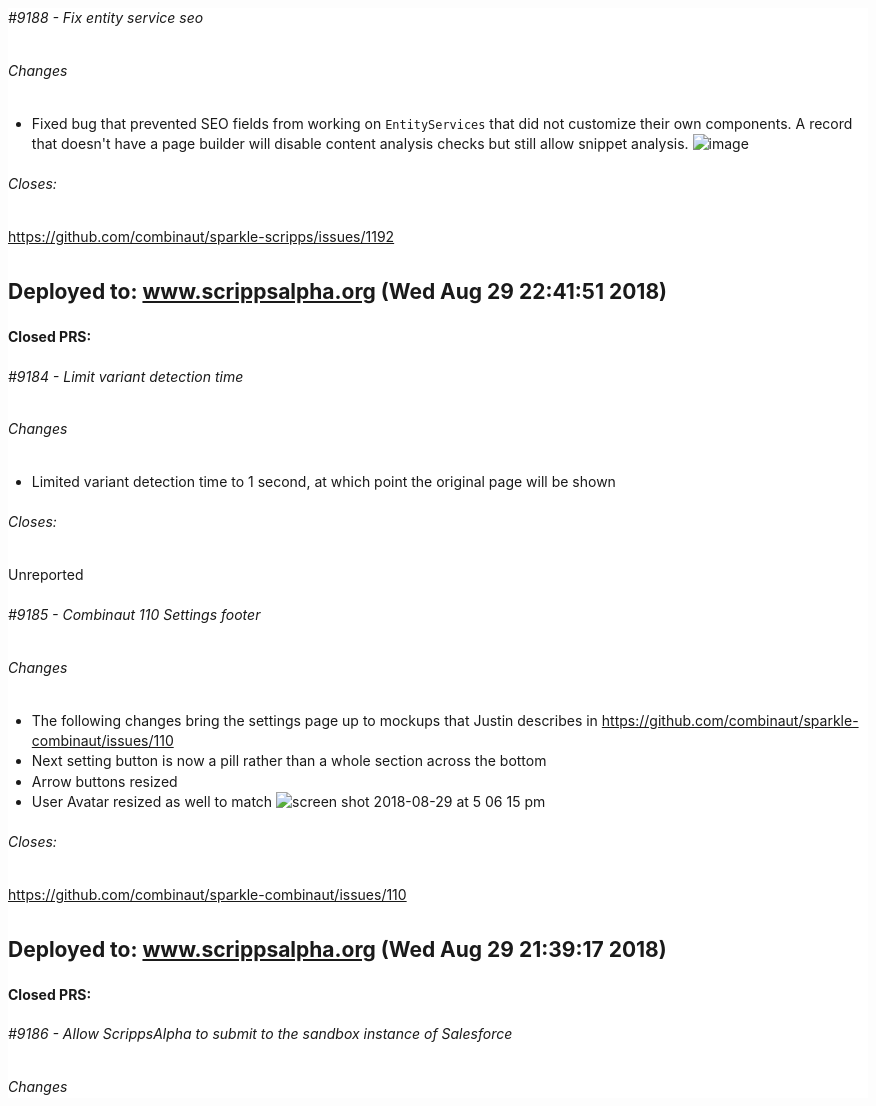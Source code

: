 ###### #9188 - Fix entity service seo

###### Changes

 
- Fixed bug that prevented SEO fields from working on `EntityServices` that did not customize their own components. A record that doesn't have a page builder will disable content analysis checks but still allow snippet analysis. ![image](https://user-images.githubusercontent.com/87623/44834219-5531fd00-abe5-11e8-8e6a-6b3564933f71.png) 


###### Closes:
 https://github.com/combinaut/sparkle-scripps/issues/1192 

[meta_data]: {"www.scrippsalpha.org":{"old_sha":"f3783a9cf7238a717afa57a8d4d2b7e32bd28c0b","commit_sha":"2114324de90e12baba4c7df7af4549ad77a97392"}}

## Deployed to: www.scrippsalpha.org (Wed Aug 29 22:41:51 2018)

#### Closed PRS:

###### #9184 - Limit variant detection time

###### Changes

 
- Limited variant detection time to 1 second, at which point the original page will be shown 


###### Closes:
 Unreported 

###### #9185 - Combinaut 110 Settings footer 

###### Changes

 
- The following changes bring the settings page up to mockups that Justin describes in https://github.com/combinaut/sparkle-combinaut/issues/110 
- Next setting button is now a pill rather than a whole section across the bottom 
- Arrow buttons resized 
- User Avatar resized as well to match ![screen shot 2018-08-29 at 5 06 15 pm](https://user-images.githubusercontent.com/2073148/44815632-09179600-abae-11e8-8dd2-a57e7f68269a.png) 


###### Closes:
 https://github.com/combinaut/sparkle-combinaut/issues/110 

[meta_data]: {"www.scrippsalpha.org":{"old_sha":"8f15c40db1451b2e67051b2013e2486d1d0ac509","commit_sha":"92da8e4cb062e20e50176ff06a1579c57b91bb63"}}

## Deployed to: www.scrippsalpha.org (Wed Aug 29 21:39:17 2018)

#### Closed PRS:

###### #9186 - Allow ScrippsAlpha to submit to the sandbox instance of Salesforce

###### Changes


[meta_data]: {"www.scrippsalpha.org":{"old_sha":"c46592082f61014","commit_sha":"74f46fc2d589434a9c068148125ab6fb8baf884c"}}
[meta_data]: {"www.scrippsalpha.org":{"old_sha":"595a40b5a804ae39bc7cc0ee596b93051e3aec16","commit_sha":"595a40b5a804ae39bc7cc0ee596b93051e3aec16"}}
[meta_data]: {"www.scrippsalpha.org":{"old_sha":"90df7fc01d3a8c11040aa80e8ec428b883de1f50","commit_sha":"0b2fffbca491c7c51300c6b714f8005b6ba19525"}}
[meta_data]: {"www.scrippsalpha.org":{"old_sha":"f31978f7564d957fb320c3f5ca32f1e017c71ce0","commit_sha":"27895b8cc13d9e4708b39979477c060190840749"}}
[meta_data]: {"www.scrippsalpha.org":{"old_sha":"f31978f7564d957fb320c3f5ca32f1e017c71ce0","commit_sha":"f660be865c39bed9336b8c76c70dd9071e23c883"}}
[meta_data]: {"www.scrippsalpha.org":{"old_sha":"0895f3f829863ac50c1ba2ad8106d2b31fec4235","commit_sha":"b6ccbfadfdb082bd8d11926652463469b4ecfcf4"}}
[meta_data]: {"www.scrippsalpha.org":{"old_sha":"c46592082f61014daaa62cd0b07d341c841870e7","commit_sha":"efd6d35b45b721ee4929a892571aa5b97c8c0c41"}}
[meta_data]: {"www.scrippsalpha.org":{"old_sha":"5a6907efdcb02fee58be9ef83553878e51b89bda","commit_sha":"699c5332cf0f3392fc5d2f791ee3297512525d4e"}}
[meta_data]: {"www.scrippsalpha.org":{"old_sha":"5a6907efdcb02fee58be9ef83553878e51b89bda","commit_sha":"e91155708026a2ed09b8aacfcf943525363d4278"}}
[meta_data]: {"www.scrippsalpha.org":{"old_sha":"b65405158491f0e2a6af2b2a1b55c136a3de6727","commit_sha":"27d6e74e9de206d065466dbc077830e3fcf6ea2f"}}
[meta_data]: {"www.scrippsalpha.org":{"old_sha":"bd2b41195b5d0c42a9b3617413475100680c50e8","commit_sha":"cbbb81f5c9303a7b7044cc7f6000e24552ed8142"}}
[meta_data]: {"www.scrippsalpha.org":{"old_sha":"10e3fd1c034fa5d3d56c43be4ab5444e0033e307","commit_sha":"704f263d54c60f653b4940ba5b2b2e0f78389adf"}}
[meta_data]: {"www.scrippsalpha.org":{"old_sha":"a927a66f4ff7fcd476a559ba37914a9135b3d933","commit_sha":"c6b22f693874d481790f7bb5d17325411b4718d4"}}
[meta_data]: {"www.scrippsalpha.org":{"old_sha":"2fa5ed9eb3017c7903104a40bdea5de2ea6937bb","commit_sha":"05184c7b8bf8c6721f17bd6e31aa9e925b9b1a46"}}
[meta_data]: {"www.scrippsalpha.org":{"old_sha":"f1f8a011cdb35d84feb844e52b1e3e4e7d7ba0bb","commit_sha":"05bd6126c4d6f829b882995f6861684022d1c673"}}
[meta_data]: {"www.scrippsalpha.org":{"old_sha":"a06dab72f6f2c92f0bbcc9c489fb72d2cc11b861","commit_sha":"8370c76ace86cfb9bc1ac51df60cf0564e49f351"}}
[meta_data]: {"www.scrippsalpha.org":{"old_sha":"f129fe89fd2cdb9c2b25be3d8b6b887607f78da0","commit_sha":"37157734315ca6d30f079403ceea91081deed9b2"}}
[meta_data]: {"www.scrippsalpha.org":{"old_sha":"e56113af80071ca72dbe10aafa613ed07bec44c3","commit_sha":"882c00aaf996861a61d1d148d54a79cd85975b41"}}
[meta_data]: {"www.scrippsalpha.org":{"old_sha":"aba0b56f0bc61fc9900dbd1d6ab518ed8ca10885","commit_sha":"aaf0060e031bc8ce8cafa28005db48e825fed7a2"}}
[meta_data]: {"www.scrippsalpha.org":{"old_sha":"0def31854026d3b9f3ce614db755ab0545d97559","commit_sha":"271b5cc0640bba2b161a59f4b3d2243a0028ae19"}}
[meta_data]: {"www.scrippsalpha.org":{"old_sha":"fe3e012156c6f3787d720727f0921310f796f312","commit_sha":"aedde15bb9078e40cc8b947a1bc1ecf5445bd529"}}
[meta_data]: {"www.scrippsalpha.org":{"old_sha":"2edebf4b96b3d5be39ccccce4267bcb4947b0d35","commit_sha":"4078df9fbcf1588e0c8811d42d4bfbafc9ee5c05"}}
[meta_data]: {"www.scrippsalpha.org":{"old_sha":"a2e1b34e8c795aef4fcfe0ae06f62d5324a272a9","commit_sha":"f153c17d1df25e43f4c039bf52ef1ec4ad399a99"}}
[meta_data]: {"www.scrippsalpha.org":{"old_sha":"d2481a0558760db9e2f63ac93c6be4771df146a6","commit_sha":"5153126358c767dde30eb060a62ed2ff29420d2f"}}
[meta_data]: {"www.scrippsalpha.org":{"old_sha":"9ce34ecc898f317574f13534ef792ea917c0cd1d","commit_sha":"514a7b6fa30345648f1735dbbc6bff458a4bcf5c"}}
[meta_data]: {"www.scrippsalpha.org":{"old_sha":"4ccb367b8617cef21491ce251b725bcf2d9efc5a","commit_sha":"f269256959e1d5c4a2663f0827b8546f7390215e"}}
[meta_data]: {"www.scrippsalpha.org":{"old_sha":"76018eb852bd11e503bada17157a392dce096aee","commit_sha":"bd71c42b370d9e30af4832049c8274d70f25e50d"}}
[meta_data]: {"www.scrippsalpha.org":{"old_sha":"0669b4db6bf7ad75ddf24d216daadae19017abb7","commit_sha":"cef37026c31206c32638d4f4b840c7e1536afa31"}}
[meta_data]: {"www.scrippsalpha.org":{"old_sha":"358d057a1c6de8b2550b5ee76fb1f9ed4561c03f","commit_sha":"f83f9ffa7e2b7d446ecf2368c030b32cd86c45e2"}}
[meta_data]: {"www.scrippsalpha.org":{"old_sha":"18618fd54312725b55cb15c9de55548b7c353eb0","commit_sha":"88d531f4f6c0ba337da1bc16f3036eee60308105"}}
[meta_data]: {"www.scrippsalpha.org":{"old_sha":"0985f634de1532835983633665cdc67f9998786a","commit_sha":"fe9276a165d14579d7059e7b793520b533fafc48"}}
[meta_data]: {"www.scrippsalpha.org":{"old_sha":"ef07a1f7dd8ccee5a6c7626a6f9769f9336e94e2","commit_sha":"b20aad4fbdc8d93ca9c47659cdbb7ef459e7cad8"}}
[meta_data]: {"www.scrippsalpha.org":{"old_sha":"c40c71b9cd1f5b56e5eb107b02b23040301c772c","commit_sha":"d44e130d67e8d9ce35d0eabece24bde20967086c"}}
[meta_data]: {"www.scrippsalpha.org":{"old_sha":"36efe7e4d0a535f13eaf4ad82421910f28fe77d6","commit_sha":"41897dffdfd120986f1d99a40a8e9e07378d95ff"}}
[meta_data]: {"www.scrippsalpha.org":{"old_sha":"e271de9ac58b9606379a899ebc0771c4d9e13167","commit_sha":"53677651ecb5a09e77b584a8c0572bb943f7e0ff"}}
[meta_data]: {"www.scrippsalpha.org":{"old_sha":"4964577b0817bf39ccf1f121355514676d98e90c","commit_sha":"1bea2391b26a43dff66d855cf8f569aa383ae127"}}
[meta_data]: {"www.scrippsalpha.org":{"old_sha":"a3a864b51952fbb396bd52bbc1c11c815564f290","commit_sha":"4bdb80bb820ffc5da2609c9a04afdad4e53c3515"}}
[meta_data]: {"www.scrippsalpha.org":{"old_sha":"3552329d74c76d65d077b1fb88b1cec0d0df77eb","commit_sha":"e15164bcd93c0e41ea15457ba353020f4e421a1c"}}
[meta_data]: {"www.scrippsalpha.org":{"old_sha":"4719ae4f1f31bb90caea7a7563bd5136ba49a7e3","commit_sha":"f9ebd6fcee756d316450b48ac0fbac81bfc67382"}}
[meta_data]: {"www.scrippsalpha.org":{"old_sha":"4719ae4f1f31bb90caea7a7563bd5136ba49a7e3","commit_sha":"357bdab93878e26834f9994f8366c0c036bf5e4a"}}
[meta_data]: {"www.scrippsalpha.org":{"old_sha":"7ada8d4e3916b9fbed36b57ed19aef36145616af","commit_sha":"a6cfad46721088577f72de35f9a18993c4d59273"}}
[meta_data]: {"www.scrippsalpha.org":{"old_sha":"2f371d9aa3cdafe6e7e5c02022617575635a1261","commit_sha":"bb0d62df7733108e4eb723b2cba809c365a7795a"}}
[meta_data]: {"www.scrippsalpha.org":{"old_sha":"3216858cf0e0d587b8e191ac1f41e0dbbbfb8f6d","commit_sha":"3d7e2088d165788a70c0712d5ed8a2eac0d0c850"}}
[meta_data]: {"www.scrippsalpha.org":{"old_sha":"781b545afa72732b9832956376d63ab0856e1e00","commit_sha":"89db6b4d4a8a6d3a3b1071518bf4d1ceac7df934"}}
[meta_data]: {"www.scrippsalpha.org":{"old_sha":"781b545afa72732b9832956376d63ab0856e1e00","commit_sha":"32aec12afdc6f34bf56a4f54af02c2d57132add9"}}
[meta_data]: {"www.scrippsalpha.org":{"old_sha":"1ea5baae8ea1c56a001305b810bb716188a37773","commit_sha":"0041dddb78d5aedd2ff3b4b4357e4c0a5f56c792"}}
[meta_data]: {"www.scrippsalpha.org":{"old_sha":"f08b8dd4834dfae73003d187e51b3549a8656e49","commit_sha":"12f2ca03f11ec3ec24fcb52de11fd49ff6a60159"}}
[meta_data]: {"www.scrippsalpha.org":{"old_sha":"3d82be71127c82fd120ef0926b52b4b6ba50d81f","commit_sha":"cbe8b9f3858b16bbf6dba24d18eb86b0dbdb6171"}}
[meta_data]: {"www.scrippsalpha.org":{"old_sha":"07b6bd3dfdc978d8d3a570550e839d7b2c9dc4b2","commit_sha":"3a57c31423a5f07f78b7045ea5102e81a807e5d2"}}
[meta_data]: {"www.scrippsalpha.org":{"old_sha":"a0ccdada1ecc827967f6931916c930ff671a1cb8","commit_sha":"cecfb7dc84379e8b6a61df863ad52cd25c289c1d"}}
[meta_data]: {"www.scrippsalpha.org":{"old_sha":"9ccaca4d679d3cd07ed421b89d8fbfd4b4811c2c","commit_sha":"3571c2a16aa825a6d9c9de06c5fde3b1fcd085c8"}}
[meta_data]: {"www.scrippsalpha.org":{"old_sha":"83c059ff353ff5cbb33326c3893f03f51da4d3f0","commit_sha":"c4ec9d723ad14cace3839a4224e26ef5f00c56ad"}}
[meta_data]: {"www.scrippsalpha.org":{"old_sha":"2e9aa04b1b9f7bfe3322550c091bd3ff744b60b2","commit_sha":"8ed16d393e9480185990dcc6216df59c161029af"}}
[meta_data]: {"www.scrippsalpha.org":{"old_sha":"10fd6c97ac2c10ca234ec17ff302605f8b2dc5c2","commit_sha":"67faf9d65c9322412ccdbea428092f5748e1557f"}}
[meta_data]: {"www.scrippsalpha.org":{"old_sha":"641e4e7be7b484a2d8e789b6273a57c76798ec43","commit_sha":"188ebdefee39239a44135e566b1c5a20aaa264a8"}}
[meta_data]: {"www.scrippsalpha.org":{"old_sha":"d8814b9e067cb7645d4e41423d57222c97d39581","commit_sha":"8a5861529f21c580b2a2a97d74539f946132506c"}}
[meta_data]: {"www.scrippsalpha.org":{"old_sha":"d8814b9e067cb7645d4e41423d57222c97d39581","commit_sha":"33bd5937ede1a5fc207fcbe54d36f2c1249971b4"}}
[meta_data]: {"www.scrippsalpha.org":{"old_sha":"9bc9a5185a5c9f8a2988a2dcdcfcc6f0419cffc1","commit_sha":"6f68033e6b0125a521179881e4926941631b048d"}}
[meta_data]: {"www.scrippsalpha.org":{"old_sha":"a5d1785a472e402b9f042ad98b72a7c7af0c8605","commit_sha":"5e343e0978983f79a6180455426869bd662366c5"}}
[meta_data]: {"www.scrippsalpha.org":{"old_sha":"50c3365374d0e74f99f81f820e5cfea1f2d46531","commit_sha":"3eadac003b60c5cea974a03ffc9cbb7541d48a19"}}
[meta_data]: {"www.scrippsalpha.org":{"old_sha":"926c8679ecd8d49582c1fbb6961cbfee1e5dfbd7","commit_sha":"d12aa5e1e451e33c763f0d1adc0ee9c787471654"}}
[meta_data]: {"www.scrippsalpha.org":{"old_sha":"49fc5d3051323cfafb138fd7ea1e773174f5e113","commit_sha":"039588b3111c2aec76a38ab9f658ff9b8312bd92"}}
[meta_data]: {"www.scrippsalpha.org":{"old_sha":"58abe82e6e69fd32848cb324b4e477271a75a1bf","commit_sha":"fba6e2c937cb08c44e9b1e70c73c3f0b4cfbb9ca"}}
[meta_data]: {"www.scrippsalpha.org":{"old_sha":"cd2cd4ee78b90620a816fb1d8bba504b9ad24d38","commit_sha":"7958bc46b0f8cc90cdb99fec54a238fa47ac194c"}}
[meta_data]: {"www.scrippsalpha.org":{"old_sha":"e725deac8f2fac124d6d5e5cf6a8d3d1e7e9e46b","commit_sha":"39cbb533e3868338baf35b5f2c15e88166916008"}}
[meta_data]: {"www.scrippsalpha.org":{"old_sha":"bc6aca50eac82c7fd475762e1575aa0b8da4d7a6","commit_sha":"4cb4c0e6b927bdfce8c07b198ade69f1ba9c1f8f"}}
[meta_data]: {"www.scrippsalpha.org":{"old_sha":"bc6aca50eac82c7fd475762e1575aa0b8da4d7a6","commit_sha":"81b8ad7a144b7c79e74ff61417879fb46211f902"}}
[meta_data]: {"www.scrippsalpha.org":{"old_sha":"96ad73318d7f9ef51fcf880545542c50bd52e65f","commit_sha":"225e0499a52162ff19a1000d5a910d8252a1392c"}}
[meta_data]: {"www.scrippsalpha.org":{"old_sha":"a038643171135c564f0e59330c78a5d9c8b1fcfb","commit_sha":"34c79cda9fc419f92d7939cef02cb7a4db88732c"}}
[meta_data]: {"www.scrippsalpha.org":{"old_sha":"2042f7cfc3cea5b2c91569dd44345ada082d651e","commit_sha":"5c0d969bf61e79e125dae59d37eb35106a2d9552"}}
[meta_data]: {"www.scrippsalpha.org":{"old_sha":"805a2ffe314563274270efec6129aedc9ec3f3ec","commit_sha":"8b93c575fb744e51dcc5a8ead41b3b6a60c471f1"}}
[meta_data]: {"www.scrippsalpha.org":{"old_sha":"5334a97ec4a0a6a49419533781fe8023f4d82266","commit_sha":"0ac52f4a33a7a176fcd25cff977fae6ef4760c08"}}
[meta_data]: {"www.scrippsalpha.org":{"old_sha":"103b0ace850b73b92a824e30a5b41dde4e9920eb","commit_sha":"79a79b867568db595ef435c19b51629b38c357d0"}}
[meta_data]: {"www.scrippsalpha.org":{"old_sha":"c9c2bf8e4e90d9d3c95dadfe7fa2e1eb60501ca0","commit_sha":"ca02b020d992aeaa469c28295a6773581d947483"}}
[meta_data]: {"www.scrippsalpha.org":{"old_sha":"ce9a96fca0425d700e5a322e7cf11dd782ef93bd","commit_sha":"b92387fd73a10bf786dcf6154ec87ba34f463853"}}
[meta_data]: {"www.scrippsalpha.org":{"old_sha":"fc482c3b5e0544d987d90b16cdcaae08e8ee7e3a","commit_sha":"ee0fd7e083c29f4b7ce9558c1e3e868c112e588c"}}
[meta_data]: {"www.scrippsalpha.org":{"old_sha":"9450b9feb0d4d930d410acff18f337851813d1fd","commit_sha":"a4e5610321f5a9c9ab4ff20b53a64a3f8a905393"}}